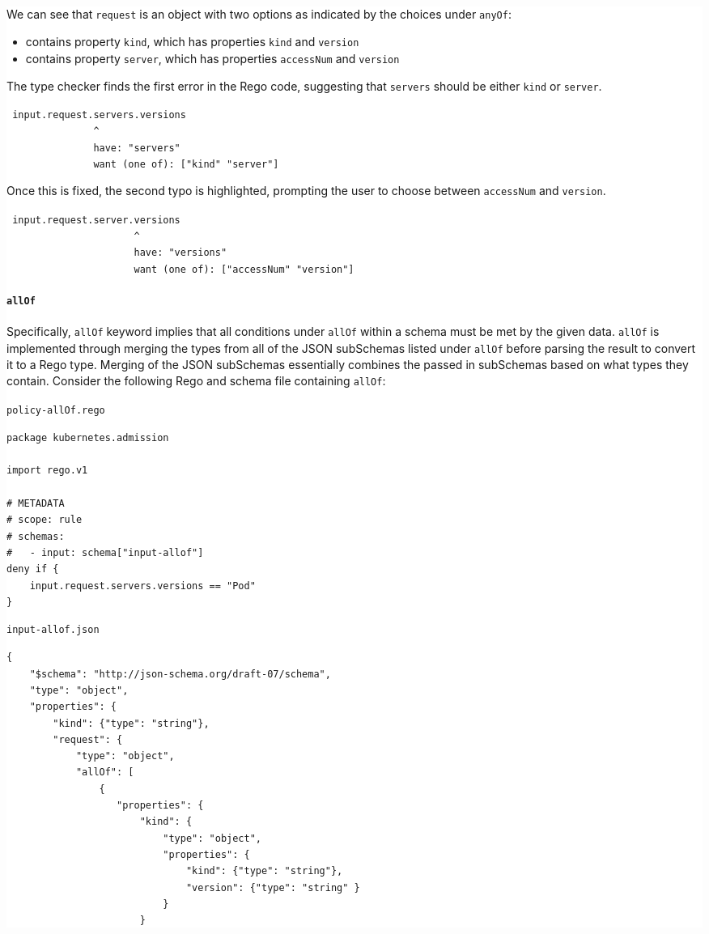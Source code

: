 We can see that `request` is an object with two options as indicated by the choices under `anyOf`:

* contains property `kind`, which has properties `kind` and `version`
* contains property `server`, which has properties `accessNum` and `version`

The type checker finds the first error in the Rego code, suggesting that `servers` should be either `kind` or `server`.

```
 input.request.servers.versions
               ^
               have: "servers"
               want (one of): ["kind" "server"]
```

Once this is fixed, the second typo is highlighted, prompting the user to choose between `accessNum` and `version`.

```
 input.request.server.versions
                      ^
                      have: "versions"
                      want (one of): ["accessNum" "version"]
```

#### `allOf`

Specifically, `allOf` keyword implies that all conditions under `allOf` within a schema must be met by the given data. `allOf` is implemented through merging the types from all of the JSON subSchemas listed under `allOf` before parsing the result to convert it to a Rego type. Merging of the JSON subSchemas essentially combines the passed in subSchemas based on what types they contain. Consider the following Rego and schema file containing `allOf`:

`policy-allOf.rego`

```
package kubernetes.admission

import rego.v1

# METADATA
# scope: rule
# schemas:
#   - input: schema["input-allof"]
deny if {
	input.request.servers.versions == "Pod"
}
```

`input-allof.json`

```
{
    "$schema": "http://json-schema.org/draft-07/schema",
    "type": "object",
    "properties": {
        "kind": {"type": "string"},
        "request": {
            "type": "object",
            "allOf": [
                {
                   "properties": {
                       "kind": {
                           "type": "object",
                           "properties": {
                               "kind": {"type": "string"},
                               "version": {"type": "string" }
                           }
                       }
```